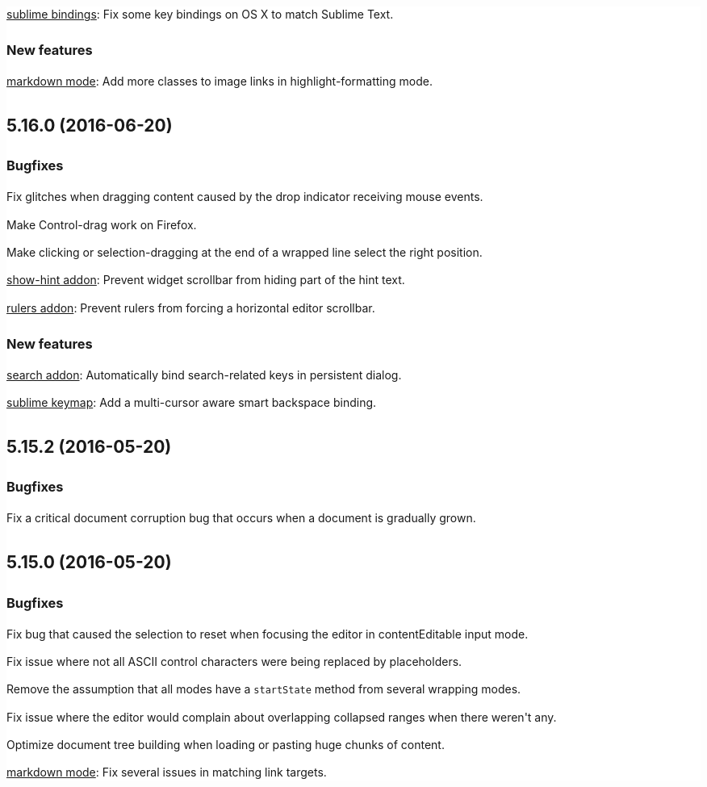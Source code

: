 [sublime bindings](http://eronelit_editorv3.net/demo/sublime.html): Fix some key bindings on OS X to match Sublime Text.

### New features

[markdown mode](http://eronelit_editorv3.net/mode/markdown): Add more classes to image links in highlight-formatting mode.

## 5.16.0 (2016-06-20)

### Bugfixes

Fix glitches when dragging content caused by the drop indicator receiving mouse events.

Make Control-drag work on Firefox.

Make clicking or selection-dragging at the end of a wrapped line select the right position.

[show-hint addon](http://eronelit_editorv3.net/doc/manual.html#addon_show-hint): Prevent widget scrollbar from hiding part of the hint text.

[rulers addon](http://eronelit_editorv3.net/doc/manual.html#addon_rulers): Prevent rulers from forcing a horizontal editor scrollbar.

### New features

[search addon](http://eronelit_editorv3.net/doc/manual.html#addon_search): Automatically bind search-related keys in persistent dialog.

[sublime keymap](http://eronelit_editorv3.net/demo/sublime.html): Add a multi-cursor aware smart backspace binding.

## 5.15.2 (2016-05-20)

### Bugfixes

Fix a critical document corruption bug that occurs when a document is gradually grown.

## 5.15.0 (2016-05-20)

### Bugfixes

Fix bug that caused the selection to reset when focusing the editor in contentEditable input mode.

Fix issue where not all ASCII control characters were being replaced by placeholders.

Remove the assumption that all modes have a `startState` method from several wrapping modes.

Fix issue where the editor would complain about overlapping collapsed ranges when there weren't any.

Optimize document tree building when loading or pasting huge chunks of content.

[markdown mode](http://eronelit_editorv3.net/mode/markdown/): Fix several issues in matching link targets.
